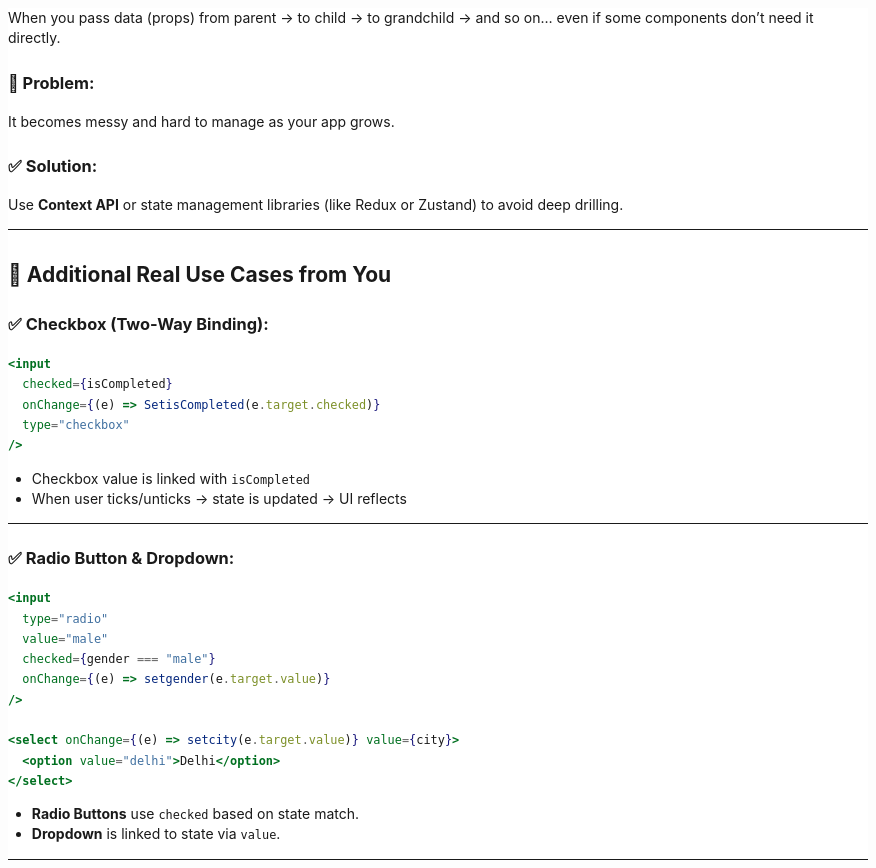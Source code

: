 When you pass data (props) from parent → to child → to grandchild → and so on… even if some components don’t need it directly.

### 🧠 Problem:

It becomes messy and hard to manage as your app grows.

### ✅ Solution:

Use **Context API** or state management libraries (like Redux or Zustand) to avoid deep drilling.

---

## 🧾 Additional Real Use Cases from You

### ✅ Checkbox (Two-Way Binding):

```jsx
<input
  checked={isCompleted}
  onChange={(e) => SetisCompleted(e.target.checked)}
  type="checkbox"
/>
```

* Checkbox value is linked with `isCompleted`
* When user ticks/unticks → state is updated → UI reflects

---

### ✅ Radio Button & Dropdown:

```jsx
<input
  type="radio"
  value="male"
  checked={gender === "male"}
  onChange={(e) => setgender(e.target.value)}
/>

<select onChange={(e) => setcity(e.target.value)} value={city}>
  <option value="delhi">Delhi</option>
</select>
```

* **Radio Buttons** use `checked` based on state match.
* **Dropdown** is linked to state via `value`.

---